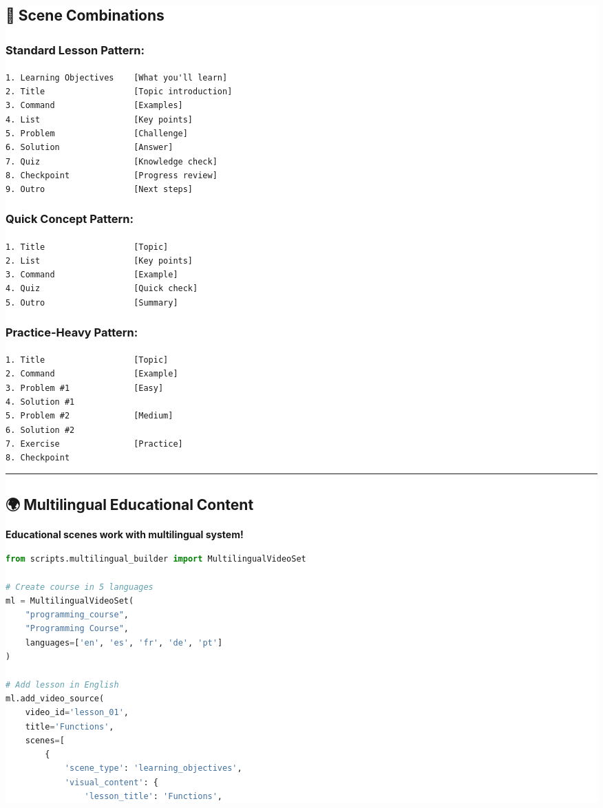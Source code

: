 
## 🎨 Scene Combinations

### **Standard Lesson Pattern:**

```
1. Learning Objectives    [What you'll learn]
2. Title                  [Topic introduction]
3. Command                [Examples]
4. List                   [Key points]
5. Problem                [Challenge]
6. Solution               [Answer]
7. Quiz                   [Knowledge check]
8. Checkpoint             [Progress review]
9. Outro                  [Next steps]
```

### **Quick Concept Pattern:**

```
1. Title                  [Topic]
2. List                   [Key points]
3. Command                [Example]
4. Quiz                   [Quick check]
5. Outro                  [Summary]
```

### **Practice-Heavy Pattern:**

```
1. Title                  [Topic]
2. Command                [Example]
3. Problem #1             [Easy]
4. Solution #1
5. Problem #2             [Medium]
6. Solution #2
7. Exercise               [Practice]
8. Checkpoint
```

---

## 🌍 Multilingual Educational Content

**Educational scenes work with multilingual system!**

```python
from scripts.multilingual_builder import MultilingualVideoSet

# Create course in 5 languages
ml = MultilingualVideoSet(
    "programming_course",
    "Programming Course",
    languages=['en', 'es', 'fr', 'de', 'pt']
)

# Add lesson in English
ml.add_video_source(
    video_id='lesson_01',
    title='Functions',
    scenes=[
        {
            'scene_type': 'learning_objectives',
            'visual_content': {
                'lesson_title': 'Functions',
```